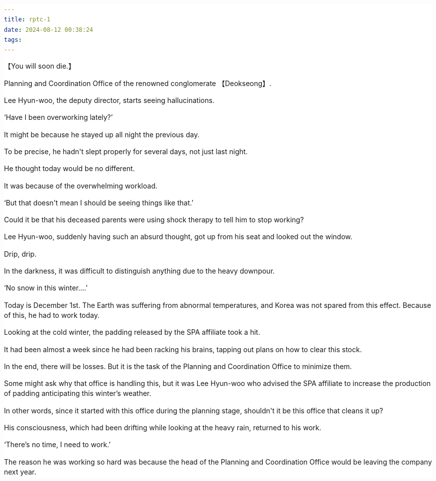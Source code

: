 ```yaml
---
title: rptc-1
date: 2024-08-12 00:38:24
tags:
---
```



【You will soon die.】

Planning and Coordination Office of the renowned conglomerate 【Deokseong】.

Lee Hyun-woo, the deputy director, starts seeing hallucinations.

‘Have I been overworking lately?’

It might be because he stayed up all night the previous day.

To be precise, he hadn't slept properly for several days, not just last night.

He thought today would be no different.

It was because of the overwhelming workload.

‘But that doesn't mean I should be seeing things like that.’

Could it be that his deceased parents were using shock therapy to tell him to stop working?

Lee Hyun-woo, suddenly having such an absurd thought, got up from his seat and looked out the window.

Drip, drip.

In the darkness, it was difficult to distinguish anything due to the heavy downpour.

‘No snow in this winter….’

Today is December 1st. The Earth was suffering from abnormal temperatures, and Korea was not spared from this effect. Because of this, he had to work today.

Looking at the cold winter, the padding released by the SPA affiliate took a hit.

It had been almost a week since he had been racking his brains, tapping out plans on how to clear this stock.

In the end, there will be losses. But it is the task of the Planning and Coordination Office to minimize them.

Some might ask why that office is handling this, but it was Lee Hyun-woo who advised the SPA affiliate to increase the production of padding anticipating this winter’s weather.

In other words, since it started with this office during the planning stage, shouldn't it be this office that cleans it up?

His consciousness, which had been drifting while looking at the heavy rain, returned to his work.

‘There’s no time, I need to work.’

The reason he was working so hard was because the head of the Planning and Coordination Office would be leaving the company next year.
